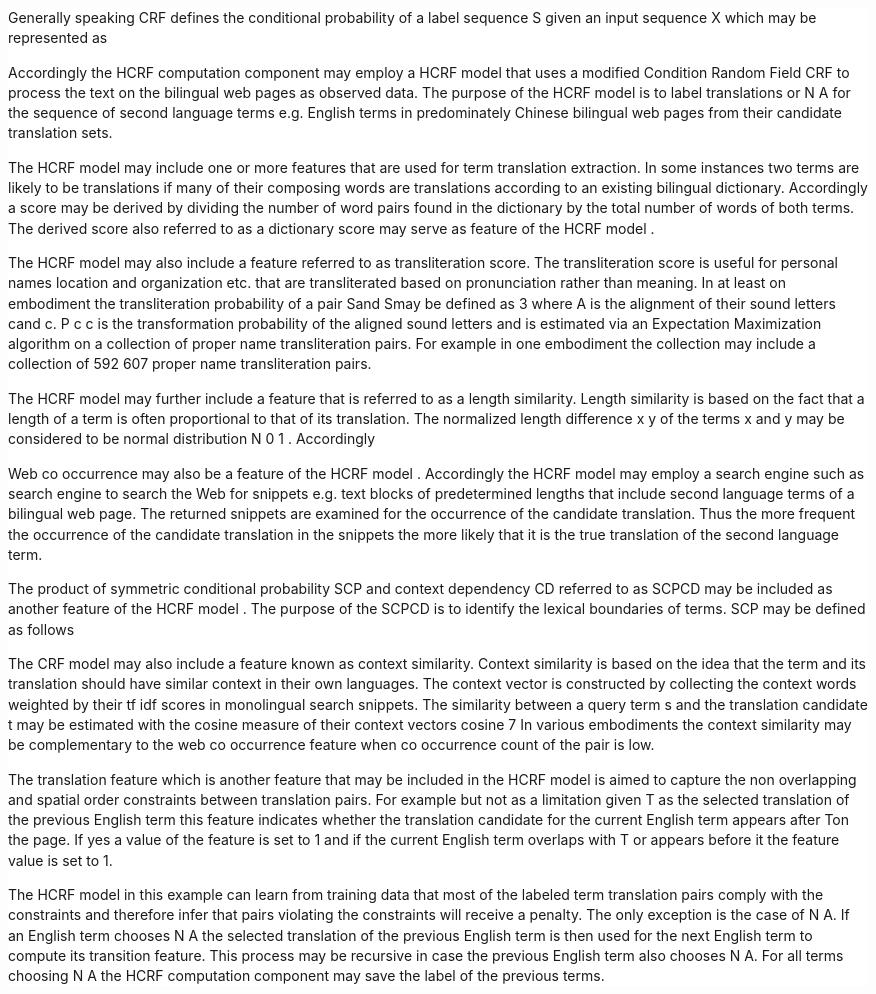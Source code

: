 Generally speaking CRF defines the conditional probability of a label sequence S given an input sequence X which may be represented as 

Accordingly the HCRF computation component may employ a HCRF model that uses a modified Condition Random Field CRF to process the text on the bilingual web pages as observed data. The purpose of the HCRF model is to label translations or N A for the sequence of second language terms e.g. English terms in predominately Chinese bilingual web pages from their candidate translation sets.

The HCRF model may include one or more features that are used for term translation extraction. In some instances two terms are likely to be translations if many of their composing words are translations according to an existing bilingual dictionary. Accordingly a score may be derived by dividing the number of word pairs found in the dictionary by the total number of words of both terms. The derived score also referred to as a dictionary score may serve as feature of the HCRF model .

The HCRF model may also include a feature referred to as transliteration score. The transliteration score is useful for personal names location and organization etc. that are transliterated based on pronunciation rather than meaning. In at least on embodiment the transliteration probability of a pair Sand Smay be defined as 3 where A is the alignment of their sound letters cand c. P c c is the transformation probability of the aligned sound letters and is estimated via an Expectation Maximization algorithm on a collection of proper name transliteration pairs. For example in one embodiment the collection may include a collection of 592 607 proper name transliteration pairs.

The HCRF model may further include a feature that is referred to as a length similarity. Length similarity is based on the fact that a length of a term is often proportional to that of its translation. The normalized length difference x y of the terms x and y may be considered to be normal distribution N 0 1 . Accordingly 

Web co occurrence may also be a feature of the HCRF model . Accordingly the HCRF model may employ a search engine such as search engine to search the Web for snippets e.g. text blocks of predetermined lengths that include second language terms of a bilingual web page. The returned snippets are examined for the occurrence of the candidate translation. Thus the more frequent the occurrence of the candidate translation in the snippets the more likely that it is the true translation of the second language term.

The product of symmetric conditional probability SCP and context dependency CD referred to as SCPCD may be included as another feature of the HCRF model . The purpose of the SCPCD is to identify the lexical boundaries of terms. SCP may be defined as follows 

The CRF model may also include a feature known as context similarity. Context similarity is based on the idea that the term and its translation should have similar context in their own languages. The context vector is constructed by collecting the context words weighted by their tf idf scores in monolingual search snippets. The similarity between a query term s and the translation candidate t may be estimated with the cosine measure of their context vectors cosine 7 In various embodiments the context similarity may be complementary to the web co occurrence feature when co occurrence count of the pair is low.

The translation feature which is another feature that may be included in the HCRF model is aimed to capture the non overlapping and spatial order constraints between translation pairs. For example but not as a limitation given T as the selected translation of the previous English term this feature indicates whether the translation candidate for the current English term appears after Ton the page. If yes a value of the feature is set to 1 and if the current English term overlaps with T or appears before it the feature value is set to 1.

The HCRF model in this example can learn from training data that most of the labeled term translation pairs comply with the constraints and therefore infer that pairs violating the constraints will receive a penalty. The only exception is the case of N A. If an English term chooses N A the selected translation of the previous English term is then used for the next English term to compute its transition feature. This process may be recursive in case the previous English term also chooses N A. For all terms choosing N A the HCRF computation component may save the label of the previous terms.
